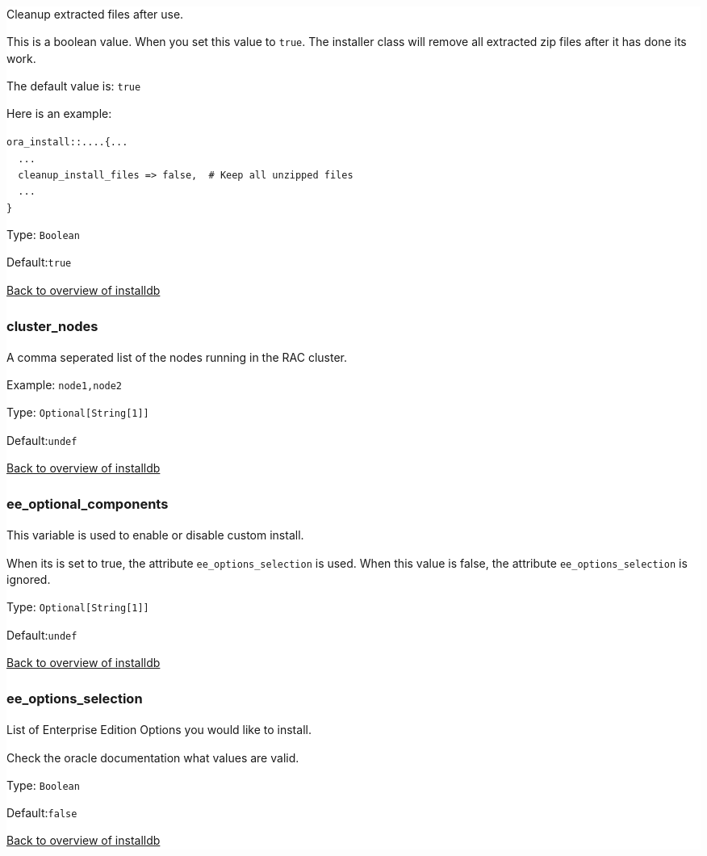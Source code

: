 Cleanup extracted files after use.

This is a boolean value. When you set this value to `true`. The installer class will
remove all extracted zip files after it has done its work.

The default value is: `true`

Here is an example:

```puppet
ora_install::....{...
  ...
  cleanup_install_files => false,  # Keep all unzipped files
  ...
}
```

Type: `Boolean`

Default:`true`

[Back to overview of installdb](#attributes)

### cluster_nodes<a name='installdb_cluster_nodes'>

A comma seperated list of the nodes running in the RAC cluster.

Example: `node1,node2`

Type: `Optional[String[1]]`

Default:`undef`

[Back to overview of installdb](#attributes)

### ee_optional_components<a name='installdb_ee_optional_components'>

This variable is used to enable or disable custom install.

When its is set to  true, the attribute `ee_options_selection` is used. When this value is false, the attribute `ee_options_selection` is ignored.

Type: `Optional[String[1]]`

Default:`undef`

[Back to overview of installdb](#attributes)

### ee_options_selection<a name='installdb_ee_options_selection'>

List of Enterprise Edition Options you would like to install.

Check the oracle documentation what values are valid.

Type: `Boolean`

Default:`false`

[Back to overview of installdb](#attributes)
